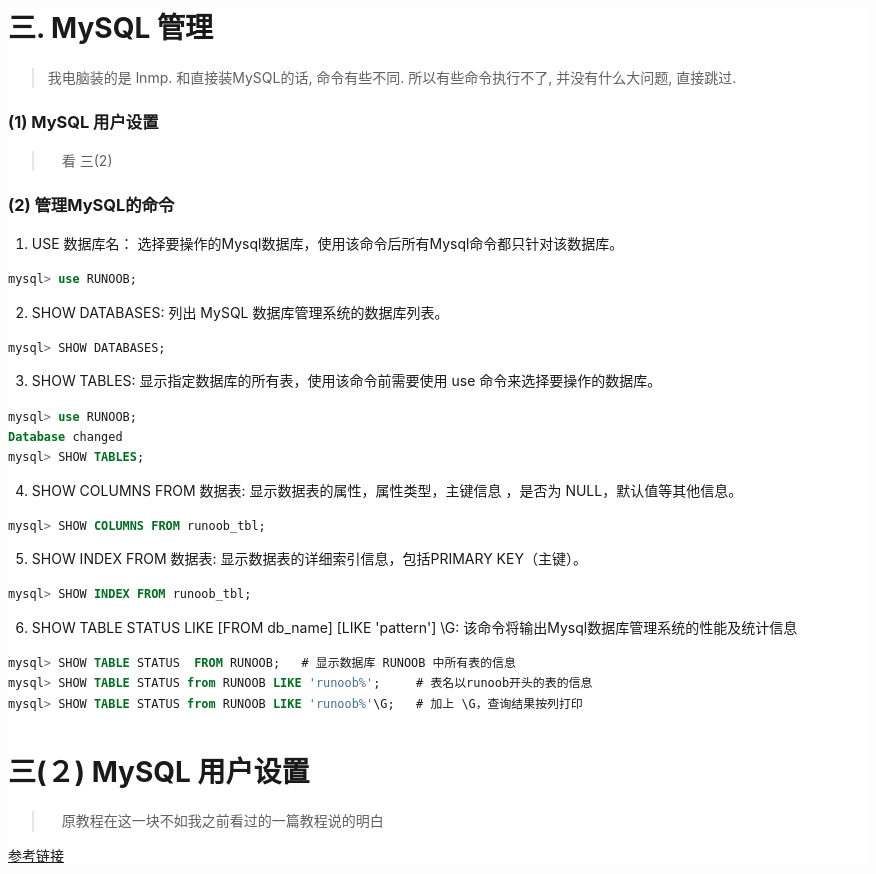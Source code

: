 # 三. MySQL 管理
> 我电脑装的是 lnmp. 和直接装MySQL的话, 命令有些不同. 所以有些命令执行不了, 并没有什么大问题, 直接跳过.

### (1) MySQL 用户设置
>　看 三(2)

### (2) 管理MySQL的命令
1. USE 数据库名：
选择要操作的Mysql数据库，使用该命令后所有Mysql命令都只针对该数据库。
```sql
mysql> use RUNOOB;
```

2. SHOW DATABASES: 
列出 MySQL 数据库管理系统的数据库列表。
```sql
mysql> SHOW DATABASES;
```

3. SHOW TABLES:
显示指定数据库的所有表，使用该命令前需要使用 use 命令来选择要操作的数据库。

```sql
mysql> use RUNOOB;
Database changed
mysql> SHOW TABLES;
```

4. SHOW COLUMNS FROM 数据表:
显示数据表的属性，属性类型，主键信息 ，是否为 NULL，默认值等其他信息。
```sql
mysql> SHOW COLUMNS FROM runoob_tbl;
```

5. SHOW INDEX FROM 数据表:
显示数据表的详细索引信息，包括PRIMARY KEY（主键）。
```sql
mysql> SHOW INDEX FROM runoob_tbl;
```

6. SHOW TABLE STATUS LIKE [FROM db_name] [LIKE 'pattern'] \G: 
该命令将输出Mysql数据库管理系统的性能及统计信息
```sql
mysql> SHOW TABLE STATUS  FROM RUNOOB;   # 显示数据库 RUNOOB 中所有表的信息
mysql> SHOW TABLE STATUS from RUNOOB LIKE 'runoob%';     # 表名以runoob开头的表的信息
mysql> SHOW TABLE STATUS from RUNOOB LIKE 'runoob%'\G;   # 加上 \G，查询结果按列打印
```

# 三(２) MySQL 用户设置
>　原教程在这一块不如我之前看过的一篇教程说的明白


[参考链接](https://www.cnblogs.com/chanshuyi/p/mysql_user_mng.html)
